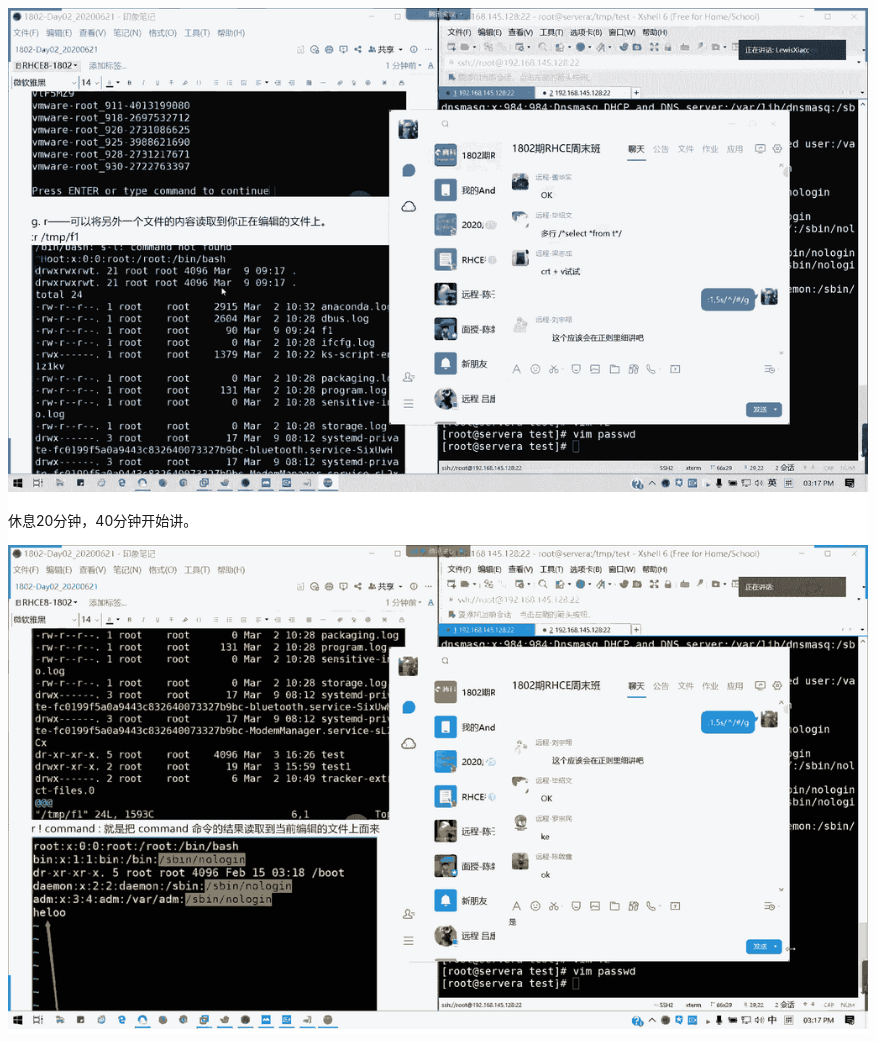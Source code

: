 ![](img/3337d0897255e075a092a686e6588977_174.png)

休息20分钟，40分钟开始讲。

![](img/3337d0897255e075a092a686e6588977_176.png)
